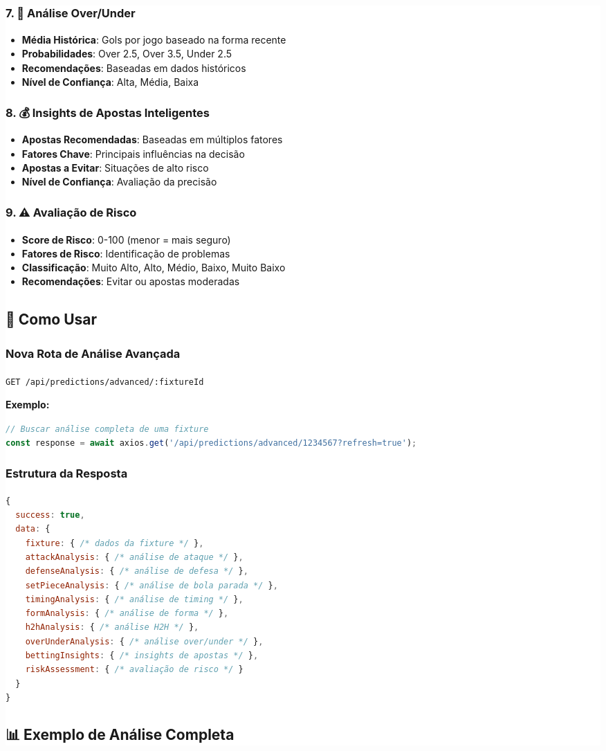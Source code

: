 ### 7. **🎯 Análise Over/Under**
- **Média Histórica**: Gols por jogo baseado na forma recente
- **Probabilidades**: Over 2.5, Over 3.5, Under 2.5
- **Recomendações**: Baseadas em dados históricos
- **Nível de Confiança**: Alta, Média, Baixa

### 8. **💰 Insights de Apostas Inteligentes**
- **Apostas Recomendadas**: Baseadas em múltiplos fatores
- **Fatores Chave**: Principais influências na decisão
- **Apostas a Evitar**: Situações de alto risco
- **Nível de Confiança**: Avaliação da precisão

### 9. **⚠️ Avaliação de Risco**
- **Score de Risco**: 0-100 (menor = mais seguro)
- **Fatores de Risco**: Identificação de problemas
- **Classificação**: Muito Alto, Alto, Médio, Baixo, Muito Baixo
- **Recomendações**: Evitar ou apostas moderadas

## 🔧 Como Usar

### Nova Rota de Análise Avançada
```
GET /api/predictions/advanced/:fixtureId
```

**Exemplo:**
```javascript
// Buscar análise completa de uma fixture
const response = await axios.get('/api/predictions/advanced/1234567?refresh=true');
```

### Estrutura da Resposta
```javascript
{
  success: true,
  data: {
    fixture: { /* dados da fixture */ },
    attackAnalysis: { /* análise de ataque */ },
    defenseAnalysis: { /* análise de defesa */ },
    setPieceAnalysis: { /* análise de bola parada */ },
    timingAnalysis: { /* análise de timing */ },
    formAnalysis: { /* análise de forma */ },
    h2hAnalysis: { /* análise H2H */ },
    overUnderAnalysis: { /* análise over/under */ },
    bettingInsights: { /* insights de apostas */ },
    riskAssessment: { /* avaliação de risco */ }
  }
}
```

## 📊 Exemplo de Análise Completa
